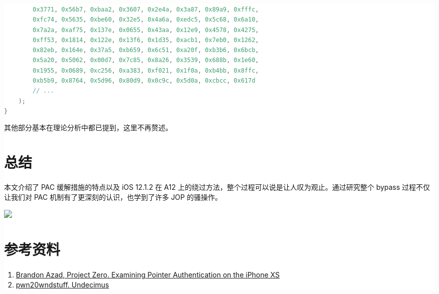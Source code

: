 ```c
    	0x3771, 0x56b7, 0xbaa2, 0x3607, 0x2e4a, 0x3a87, 0x89a9, 0xfffc,
    	0xfc74, 0x5635, 0xbe60, 0x32e5, 0x4a6a, 0xedc5, 0x5c68, 0x6a10,
    	0x7a2a, 0xaf75, 0x137e, 0x0655, 0x43aa, 0x12e9, 0x4578, 0x4275,
    	0xff53, 0x1814, 0x122e, 0x13f6, 0x1d35, 0xacb1, 0x7eb0, 0x1262,
    	0x82eb, 0x164e, 0x37a5, 0xb659, 0x6c51, 0xa20f, 0xb3b6, 0x6bcb,
    	0x5a20, 0x5062, 0x00d7, 0x7c85, 0x8a26, 0x3539, 0x688b, 0x1e60,
    	0x1955, 0x0689, 0xc256, 0xa383, 0xf021, 0x1f0a, 0xb4bb, 0x8ffc,
    	0xb5b9, 0x8764, 0x5d96, 0x80d9, 0x0c9c, 0x5d0a, 0xcbcc, 0x617d
    	// ...
    );
}
```

其他部分基本在理论分析中都已提到，这里不再赘述。

# 总结
本文介绍了 PAC 缓解措施的特点以及 iOS 12.1.2 在 A12 上的绕过方法，整个过程可以说是让人叹为观止。通过研究整个 bypass 过程不仅让我们对 PAC 机制有了更深刻的认识，也学到了许多 JOP 的骚操作。

<img style="width: 320px;" src="https://user-gold-cdn.xitu.io/2019/8/24/16cc33a51b0a7319?w=1005&h=1164&f=png&s=197292"></img>

# 参考资料
1. [Brandon Azad, Project Zero. Examining Pointer Authentication on the iPhone XS](https://googleprojectzero.blogspot.com/2019/02/examining-pointer-authentication-on.html) 
2. [pwn20wndstuff. Undecimus](https://github.com/pwn20wndstuff/Undecimus/blob/9d7a1076a2b088b25677f4a53822a3c396b1b837/Undecimus/source/jailbreak.m)